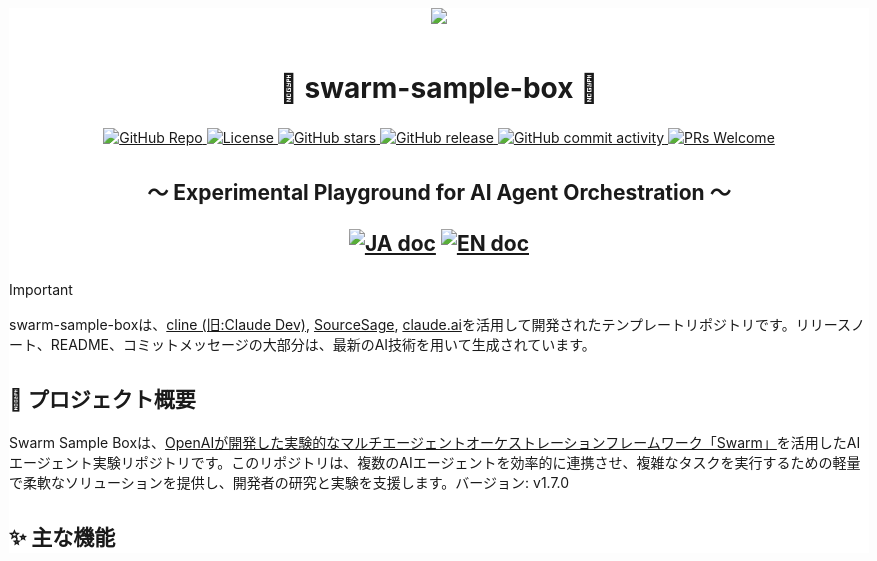 <p align="center">
  <img src="https://raw.githubusercontent.com/Sunwood-ai-labs/swarm-sample-box/refs/heads/main/docs/swarm-sample-box.png" width="100%">
  <h1 align="center">🌟 swarm-sample-box 🌟</h1>
</p>

<p align="center">
  <a href="https://github.com/Sunwood-ai-labs/swarm-sample-box">
    <img alt="GitHub Repo" src="https://img.shields.io/badge/github-swarm__sample__box-blue?logo=github">
  </a>
  <a href="https://github.com/Sunwood-ai-labs/swarm-sample-box/blob/main/LICENSE">
    <img alt="License" src="https://img.shields.io/github/license/Sunwood-ai-labs/swarm-sample-box?color=green">
  </a>
  <a href="https://github.com/Sunwood-ai-labs/swarm-sample-box/stargazers">
    <img alt="GitHub stars" src="https://img.shields.io/github/stars/Sunwood-ai-labs/swarm-sample-box?style=social">
  </a>
  <a href="https://github.com/Sunwood-ai-labs/swarm-sample-box/releases">
    <img alt="GitHub release" src="https://img.shields.io/github/v/release/Sunwood-ai-labs/swarm-sample-box?include_prereleases&style=flat-square">
  </a>
  <a href="https://github.com/Sunwood-ai-labs/swarm-sample-box/graphs/commit-activity">
    <img alt="GitHub commit activity" src="https://img.shields.io/github/commit-activity/m/Sunwood-ai-labs/swarm-sample-box">
  </a>
  <a href="https://github.com/Sunwood-ai-labs/swarm-sample-box/pulls">
    <img alt="PRs Welcome" src="https://img.shields.io/badge/PRs-welcome-brightgreen.svg?style=flat-square">
  </a>
  
  </p>

<h2 align="center">
  ～ Experimental Playground for AI Agent Orchestration ～

  <a href="https://github.com/Sunwood-ai-labs/swarm-sample-box/blob/main/README.md"><img src="https://img.shields.io/badge/ドキュメント-日本語-white.svg" alt="JA doc"/></a>
  <a href="https://github.com/Sunwood-ai-labs/swarm-sample-box/blob/main/docs/README.en.md"><img src="https://img.shields.io/badge/english-document-white.svg" alt="EN doc"></a>
</h2>

> [!IMPORTANT]
>  swarm-sample-boxは、[cline (旧:Claude Dev)](https://github.com/clinebot/cline), [SourceSage](https://github.com/Sunwood-ai-labs/SourceSage), [claude.ai](https://claude.ai/)を活用して開発されたテンプレートリポジトリです。リリースノート、README、コミットメッセージの大部分は、最新のAI技術を用いて生成されています。


## 🚀 プロジェクト概要

Swarm Sample Boxは、[OpenAIが開発した実験的なマルチエージェントオーケストレーションフレームワーク「Swarm」](https://github.com/openai/swarm)を活用したAIエージェント実験リポジトリです。このリポジトリは、複数のAIエージェントを効率的に連携させ、複雑なタスクを実行するための軽量で柔軟なソリューションを提供し、開発者の研究と実験を支援します。バージョン: v1.7.0

## ✨ 主な機能

